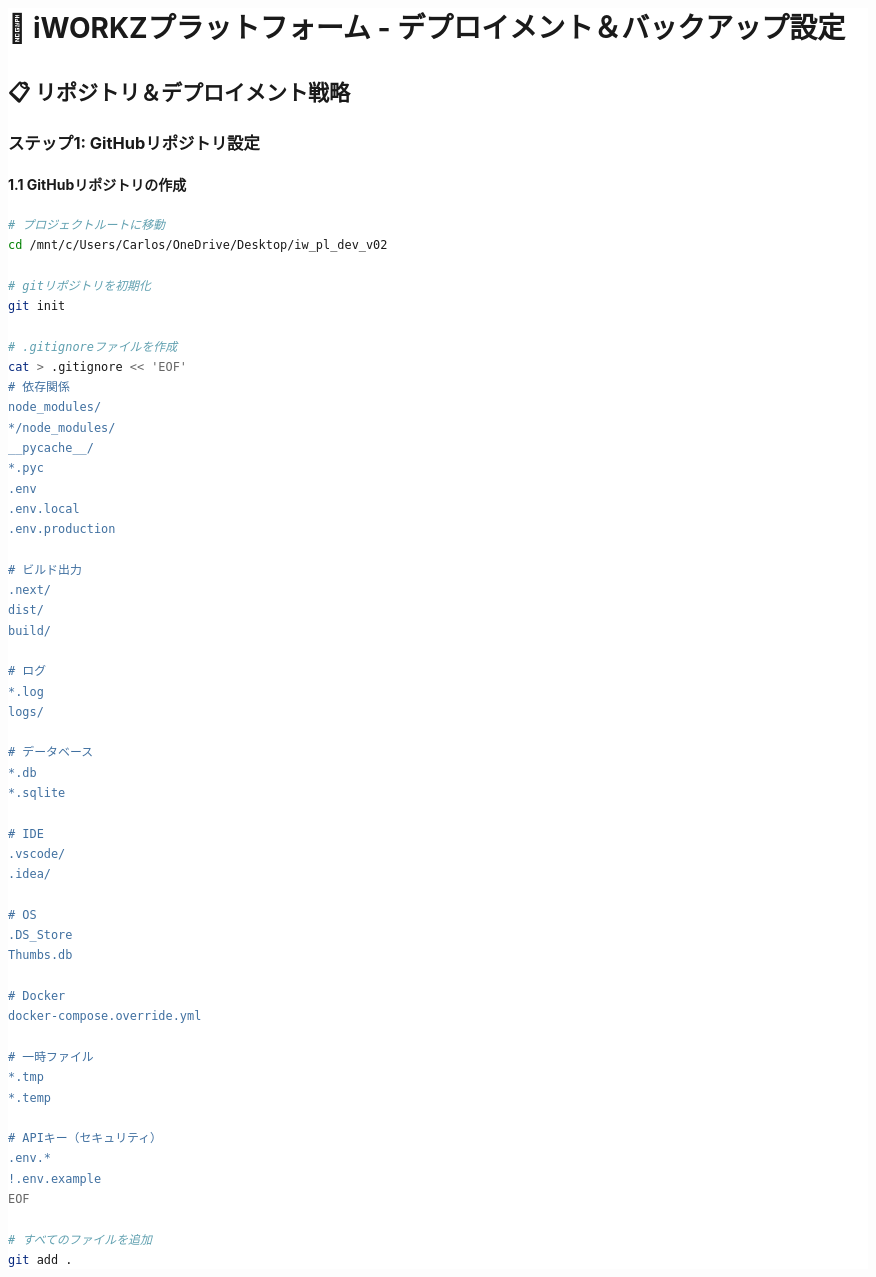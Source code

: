 # 🚀 iWORKZプラットフォーム - デプロイメント＆バックアップ設定

## 📋 リポジトリ＆デプロイメント戦略

### **ステップ1: GitHubリポジトリ設定**

#### **1.1 GitHubリポジトリの作成**
```bash
# プロジェクトルートに移動
cd /mnt/c/Users/Carlos/OneDrive/Desktop/iw_pl_dev_v02

# gitリポジトリを初期化
git init

# .gitignoreファイルを作成
cat > .gitignore << 'EOF'
# 依存関係
node_modules/
*/node_modules/
__pycache__/
*.pyc
.env
.env.local
.env.production

# ビルド出力
.next/
dist/
build/

# ログ
*.log
logs/

# データベース
*.db
*.sqlite

# IDE
.vscode/
.idea/

# OS
.DS_Store
Thumbs.db

# Docker
docker-compose.override.yml

# 一時ファイル
*.tmp
*.temp

# APIキー（セキュリティ）
.env.*
!.env.example
EOF

# すべてのファイルを追加
git add .

```